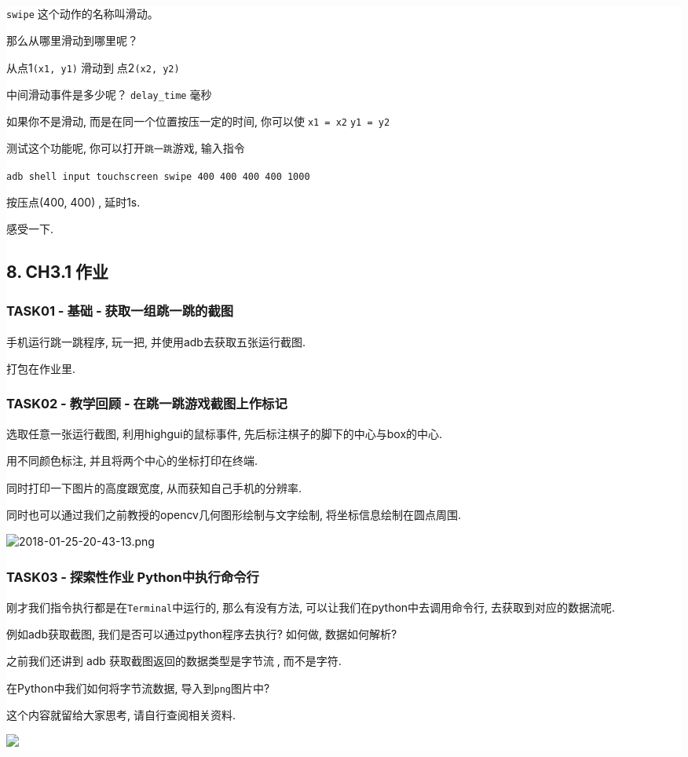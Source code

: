 `swipe` 这个动作的名称叫滑动。 

那么从哪里滑动到哪里呢？

从点1`(x1, y1)` 滑动到 点2`(x2, y2)`

中间滑动事件是多少呢？ `delay_time` 毫秒

如果你不是滑动, 而是在同一个位置按压一定的时间, 你可以使 `x1 = x2` `y1 = y2`

测试这个功能呢, 你可以打开`跳一跳`游戏, 输入指令

```bash
adb shell input touchscreen swipe 400 400 400 400 1000
```

按压点(400, 400) , 延时1s.

感受一下.

## 8. CH3.1 作业

### TASK01 - 基础 - 获取一组跳一跳的截图

手机运行跳一跳程序, 玩一把, 并使用adb去获取五张运行截图.

打包在作业里.

### TASK02 - 教学回顾 - 在跳一跳游戏截图上作标记

选取任意一张运行截图, 利用highgui的鼠标事件,  先后标注棋子的脚下的中心与box的中心. 

用不同颜色标注, 并且将两个中心的坐标打印在终端.

同时打印一下图片的高度跟宽度, 从而获知自己手机的分辨率.

同时也可以通过我们之前教授的opencv几何图形绘制与文字绘制, 将坐标信息绘制在圆点周围.

![2018-01-25-20-43-13.png](http://image.myfange.com/2018-01-25-20-43-13.png-fg)

### TASK03 - 探索性作业 Python中执行命令行

刚才我们指令执行都是在`Terminal`中运行的, 那么有没有方法, 可以让我们在python中去调用命令行, 去获取到对应的数据流呢. 

例如adb获取截图, 我们是否可以通过python程序去执行? 如何做, 数据如何解析?

之前我们还讲到 adb 获取截图返回的数据类型是字节流 , 而不是字符. 

在Python中我们如何将字节流数据, 导入到`png`图片中? 

这个内容就留给大家思考, 请自行查阅相关资料.

![](http://image.myfange.com/微信公众号底部.png-bk)
